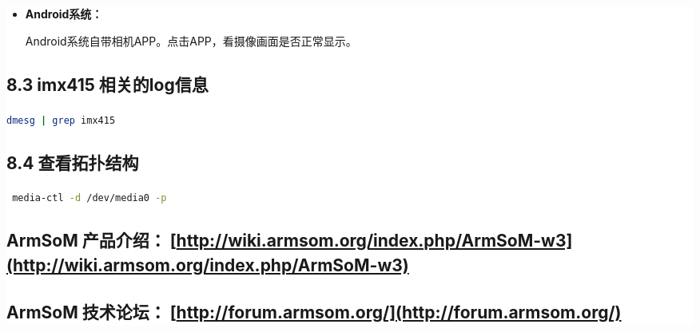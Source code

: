 - **Android系统：**

	Android系统自带相机APP。点击APP，看摄像画面是否正常显示。


## 8.3 imx415 相关的log信息
```bash
dmesg | grep imx415
```

## 8.4 查看拓扑结构

```bash
 media-ctl -d /dev/media0 -p
```
## ArmSoM 产品介绍： [http://wiki.armsom.org/index.php/ArmSoM-w3](http://wiki.armsom.org/index.php/ArmSoM-w3)
## ArmSoM 技术论坛： [http://forum.armsom.org/](http://forum.armsom.org/)